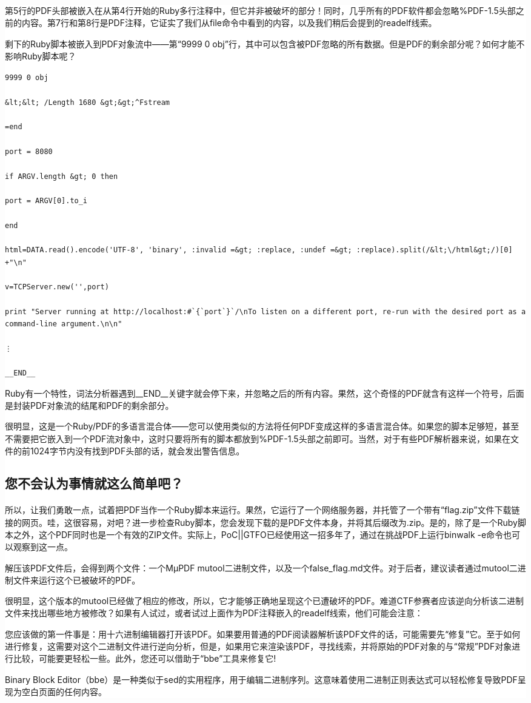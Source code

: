 第5行的PDF头部被嵌入在从第4行开始的Ruby多行注释中，但它并非被破坏的部分！同时，几乎所有的PDF软件都会忽略%PDF-1.5头部之前的内容。第7行和第8行是PDF注释，它证实了我们从file命令中看到的内容，以及我们稍后会提到的readelf线索。

剩下的Ruby脚本被嵌入到PDF对象流中——第“9999 0 obj”行，其中可以包含被PDF忽略的所有数据。但是PDF的剩余部分呢？如何才能不影响Ruby脚本呢？ 

```
9999 0 obj

&lt;&lt; /Length 1680 &gt;&gt;^Fstream

=end

port = 8080

if ARGV.length &gt; 0 then

port = ARGV[0].to_i

end

html=DATA.read().encode('UTF-8', 'binary', :invalid =&gt; :replace, :undef =&gt; :replace).split(/&lt;\/html&gt;/)[0]+"\n"

v=TCPServer.new('',port)

print "Server running at http://localhost:#`{`port`}`/\nTo listen on a different port, re-run with the desired port as a command-line argument.\n\n"

⋮

__END__
```

Ruby有一个特性，词法分析器遇到__END__关键字就会停下来，并忽略之后的所有内容。果然，这个奇怪的PDF就含有这样一个符号，后面是封装PDF对象流的结尾和PDF的剩余部分。

很明显，这是一个Ruby/PDF的多语言混合体——您可以使用类似的方法将任何PDF变成这样的多语言混合体。如果您的脚本足够短，甚至不需要把它嵌入到一个PDF流对象中，这时只要将所有的脚本都放到%PDF-1.5头部之前即可。当然，对于有些PDF解析器来说，如果在文件的前1024字节内没有找到PDF头部的话，就会发出警告信息。



## 您不会认为事情就这么简单吧？

所以，让我们勇敢一点，试着把PDF当作一个Ruby脚本来运行。果然，它运行了一个网络服务器，并托管了一个带有“flag.zip”文件下载链接的网页。哇，这很容易，对吧？进一步检查Ruby脚本，您会发现下载的是PDF文件本身，并将其后缀改为.zip。是的，除了是一个Ruby脚本之外，这个PDF同时也是一个有效的ZIP文件。实际上，PoC||GTFO已经使用这一招多年了，通过在挑战PDF上运行binwalk -e命令也可以观察到这一点。 

解压该PDF文件后，会得到两个文件：一个MμPDF mutool二进制文件，以及一个false_flag.md文件。对于后者，建议读者通过mutool二进制文件来运行这个已被破坏的PDF。

很明显，这个版本的mutool已经做了相应的修改，所以，它才能够正确地呈现这个已遭破坏的PDF。难道CTF参赛者应该逆向分析该二进制文件来找出哪些地方被修改？如果有人试过，或者试过上面作为PDF注释嵌入的readelf线索，他们可能会注意：

您应该做的第一件事是：用十六进制编辑器打开该PDF。如果要用普通的PDF阅读器解析该PDF文件的话，可能需要先“修复”它。至于如何进行修复，这需要对这个二进制文件进行逆向分析，但是，如果用它来渲染该PDF，寻找线索，并将原始的PDF对象的与“常规”PDF对象进行比较，可能要更轻松一些。此外，您还可以借助于“bbe”工具来修复它!

Binary Block Editor（bbe）是一种类似于sed的实用程序，用于编辑二进制序列。这意味着使用二进制正则表达式可以轻松修复导致PDF呈现为空白页面的任何内容。
